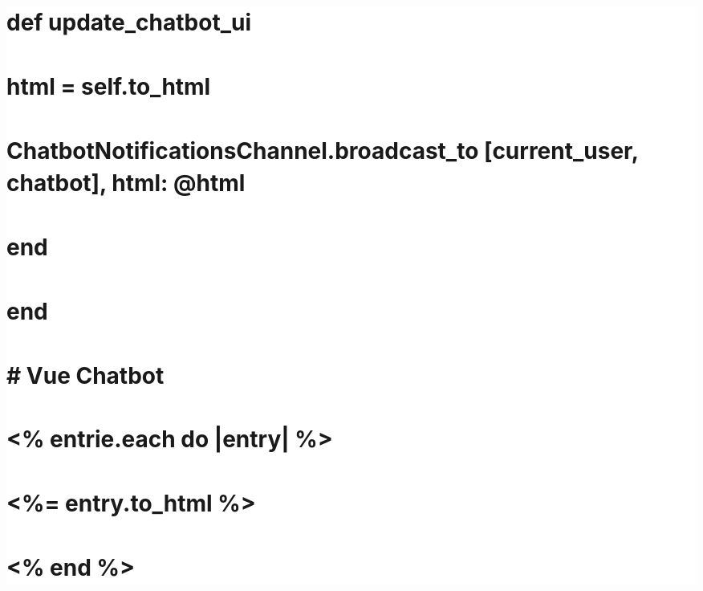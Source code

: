 #   def update_chatbot_ui
#     html = self.to_html
#     ChatbotNotificationsChannel.broadcast_to [current_user, chatbot], html: @html
#   end
# end

# # Vue Chatbot
# <% entrie.each do |entry| %>
#   <%= entry.to_html %>
# <% end %>
